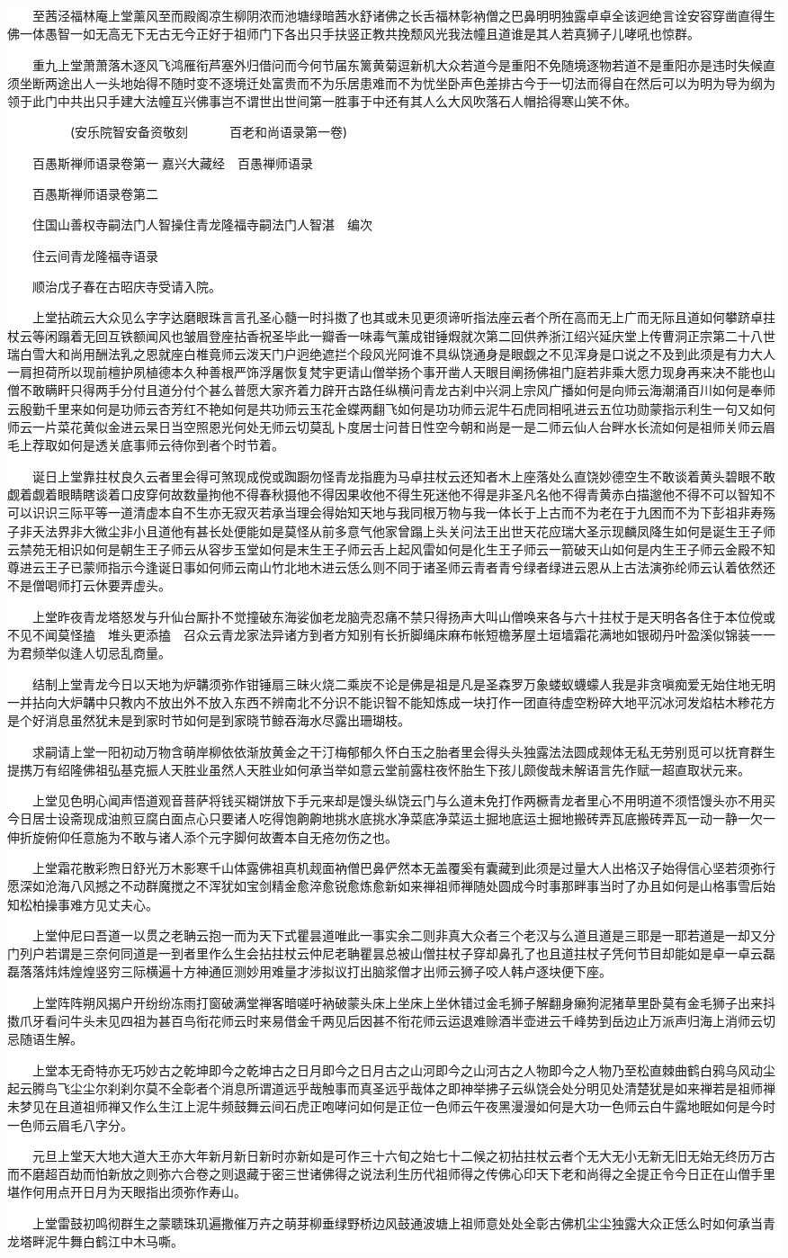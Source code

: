 　　至茜泾福林庵上堂薰风至而殿阁凉生柳阴浓而池塘绿暗茜水舒诸佛之长舌福林彰衲僧之巴鼻明明独露卓卓全该迥绝言诠安容穿凿直得生佛一体愚智一如无高无下无古无今正好于祖师门下各出只手扶竖正教共挽颓风光我法幢且道谁是其人若真狮子儿哮吼也惊群。

　　重九上堂萧萧落木逐风飞鸿雁衔芦塞外归借问而今何节届东篱黄菊逗新机大众若道今是重阳不免随境逐物若道不是重阳亦是违时失候直须坐断两途出人一头地始得不随时变不逐境迁处富贵而不为乐居患难而不为忧坐卧声色差排古今于一切法而得自在然后可以为明为导为纲为领于此门中共出只手建大法幢互兴佛事岂不谓世出世间第一胜事于中还有其人么大风吹落石人帽拾得寒山笑不休。

　　　　　(安乐院智安备资敬刻
　　　百老和尚语录第一卷)

　　百愚斯禅师语录卷第一
嘉兴大藏经　百愚禅师语录


　　百愚斯禅师语录卷第二

　　住国山善权寺嗣法门人智操住青龙隆福寺嗣法门人智湛　编次

　　住云间青龙隆福寺语录

　　顺治戊子春在古昭庆寺受请入院。

　　上堂拈疏云大众见么字字达磨眼珠言言孔圣心髓一时抖擞了也其或未见更须谛听指法座云者个所在高而无上广而无际且道如何攀跻卓拄杖云等闲蹋着无回互铁额闻风也皱眉登座拈香祝圣毕此一瓣香一味毒气薰成钳锤煆就次第二回供养浙江绍兴延庆堂上传曹洞正宗第二十八世瑞白雪大和尚用酬法乳之恩就座白椎竟师云泼天门户迥绝遮拦个段风光阿谁不具纵饶通身是眼觑之不见浑身是口说之不及到此须是有力大人一肩担荷所以现前檀护夙植德本久种善根严饰浮屠恢复梵宇更请山僧举扬个事开凿人天眼目阐扬佛祖门庭若非乘大愿力现身再来决不能也山僧不敢瞒盰只得两手分付且道分付个甚么普愿大家齐着力辟开古路任纵横问青龙古刹中兴洞上宗风广播如何是向师云海潮涌百川如何是奉师云殷勤千里来如何是功师云杏芳红不艳如何是共功师云玉花金蝶两翻飞如何是功功师云泥牛石虎同相吼进云五位功勋蒙指示利生一句又如何师云一片菜花黄似金进云杲日当空照恩光何处无师云切莫乱卜度居士问昔日性空今朝和尚是一是二师云仙人台畔水长流如何是祖师关师云眉毛上荐取如何是透关底事师云待你到者个时节着。

　　诞日上堂靠拄杖良久云者里会得可煞现成傥或踟蹰勿怪青龙指鹿为马卓拄杖云还知者木上座落处么直饶妙德空生不敢谈着黄头碧眼不敢觑着觑着眼睛瞎谈着口皮穿何故数量拘他不得春秋摄他不得因果收他不得生死迷他不得是非圣凡名他不得青黄赤白描邈他不得不可以智知不可以识识三际平等一道清虚本自不生亦无寂灭若承当理会得始知天地与我同根万物与我一体长于上古而不为老在于九困而不为下彭祖非寿殇子非夭法界非大微尘非小且道他有甚长处便能如是莫怪从前多意气他家曾蹋上头关问法王出世天花应瑞大圣示现麟凤降生如何是诞生王子师云禁苑无相识如何是朝生王子师云从容步玉堂如何是末生王子师云舌上起风雷如何是化生王子师云一箭破天山如何是内生王子师云金殿不知尊进云王子已蒙师指示今逢诞日事如何师云南山竹北地木进云恁么则不同于诸圣师云青者青兮绿者绿进云恩从上古法演弥纶师云认着依然还不是僧喝师打云休要弄虚头。

　　上堂昨夜青龙塔怒发与升仙台厮扑不觉撞破东海娑伽老龙脑壳忍痛不禁只得扬声大叫山僧唤来各与六十拄杖于是天明各各住于本位傥或不见不闻莫怪搕　堆头更添搕　召众云青龙家法异诸方到者方知别有长折脚绳床麻布帐短檐茅屋土垣墙霜花满地如银砌丹叶盈溪似锦装一一为君频举似逢人切忌乱商量。

　　结制上堂青龙今日以天地为炉韝须弥作钳锤扇三昧火烧二乘炭不论是佛是祖是凡是圣森罗万象蝼蚁蠛蠓人我是非贪嗔痴爱无始住地无明一并拈向大炉韝中只教内不放出外不放入东西不辨南北不分识不能识智不能知炼成一块打作一团直待虚空粉碎大地平沉冰河发焰枯木糁花方是个好消息虽然犹未是到家时节如何是到家晓节鲸吞海水尽露出珊瑚枝。

　　求嗣请上堂一阳初动万物含萌岸柳依依渐放黄金之干汀梅郁郁久怀白玉之胎者里会得头头独露法法圆成觌体无私无劳别觅可以抚育群生提携万有绍隆佛祖弘基克振人天胜业虽然人天胜业如何承当举如意云堂前露柱夜怀胎生下孩儿颇俊哉未解语言先作赋一超直取状元来。

　　上堂见色明心闻声悟道观音菩萨将钱买糊饼放下手元来却是馒头纵饶云门与么道未免打作两橛青龙者里心不用明道不须悟馒头亦不用买今日居士设斋现成油煎豆腐白面点心只要诸人吃得饱齁齁地挑水底挑水净菜底净菜运土掘地底运土掘地搬砖弄瓦底搬砖弄瓦一动一静一欠一伸折旋俯仰任意施为不敢与诸人添个元字脚何故聻本自无疮勿伤之也。

　　上堂霜花散彩煦日舒光万木影寒千山体露佛祖真机觌面衲僧巴鼻俨然本无盖覆奚有囊藏到此须是过量大人出格汉子始得信心坚若须弥行愿深如沧海八风撼之不动群魔搅之不浑犹如宝剑精金愈淬愈锐愈炼愈新如来禅祖师禅随处圆成今时事那畔事当时了办且如何是山格事雪后始知松柏操事难方见丈夫心。

　　上堂仲尼曰吾道一以贯之老聃云抱一而为天下式瞿昙道唯此一事实余二则非真大众者三个老汉与么道且道是三耶是一耶若道是一却又分门列户若谓是三奈何同道是一到者里作么生会拈拄杖云仲尼老聃瞿昙总被山僧拄杖子穿却鼻孔了也且道拄杖子凭何节目却能如是卓一卓云磊磊落落炜炜煌煌竖穷三际横遍十方神通叵测妙用难量才涉拟议打出脑浆僧才出师云狮子咬人韩卢逐块便下座。

　　上堂阵阵朔风揭户开纷纷冻雨打窗破满堂禅客暗嗟吁衲破蒙头床上坐床上坐休错过金毛狮子解翻身癞狗泥猪草里卧莫有金毛狮子出来抖擞爪牙看问牛头未见四祖为甚百鸟衔花师云时来易借金千两见后因甚不衔花师云运退难赊酒半壶进云千峰势到岳边止万派声归海上消师云切忌随语生解。

　　上堂本无奇特亦无巧妙古之乾坤即今之乾坤古之日月即今之日月古之山河即今之山河古之人物即今之人物乃至松直棘曲鹤白鸦乌风动尘起云腾鸟飞尘尘尔刹刹尔莫不全彰者个消息所谓道远乎哉触事而真圣远乎哉体之即神举拂子云纵饶会处分明见处清楚犹是如来禅若是祖师禅未梦见在且道祖师禅又作么生江上泥牛频鼓舞云间石虎正咆哮问如何是正位一色师云午夜黑漫漫如何是大功一色师云白牛露地眠如何是今时一色师云眉毛八字分。

　　元旦上堂天大地大道大王亦大年新月新日新时亦新如是可作三十六旬之始七十二候之初拈拄杖云者个无大无小无新无旧无始无终历万古而不磨超百劫而怕新放之则弥六合卷之则退藏于密三世诸佛得之说法利生历代祖师得之传佛心印天下老和尚得之全提正令今日正在山僧手里堪作何用点开日月为天眼指出须弥作寿山。

　　上堂雷鼓初鸣彻群生之蒙聩珠玑遍撒催万卉之萌芽柳垂绿野桥边风鼓通波塘上祖师意处处全彰古佛机尘尘独露大众正恁么时如何承当青龙塔畔泥牛舞白鹤江中木马嘶。
